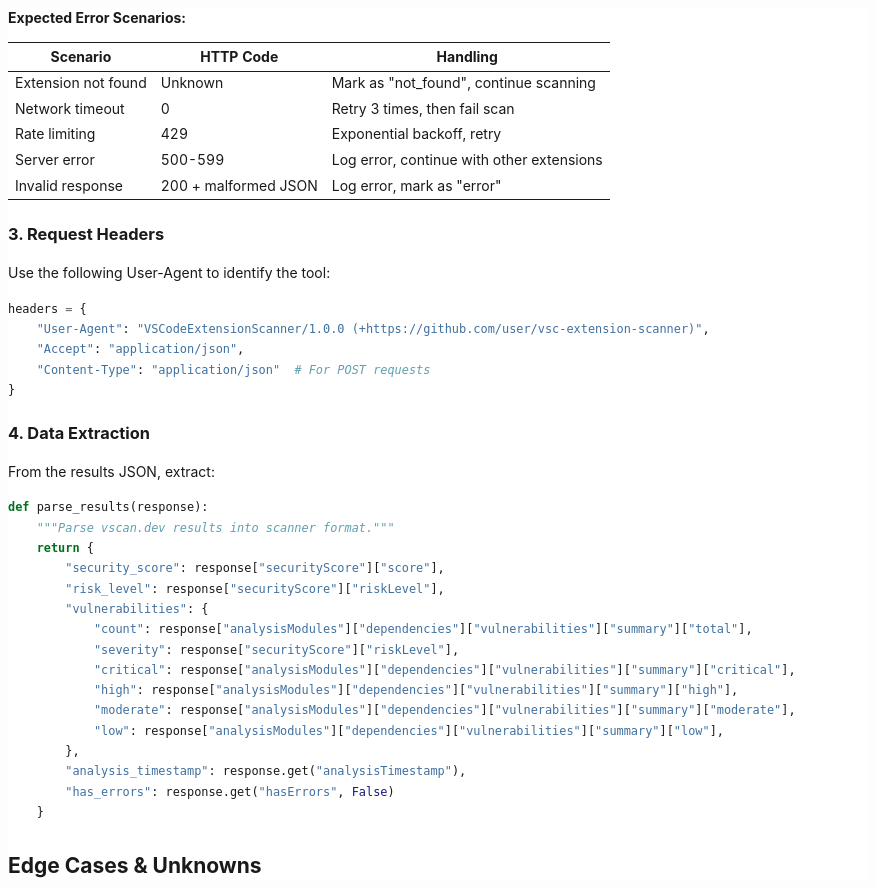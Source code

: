 **Expected Error Scenarios:**

| Scenario | HTTP Code | Handling |
|----------|-----------|----------|
| Extension not found | Unknown | Mark as "not_found", continue scanning |
| Network timeout | 0 | Retry 3 times, then fail scan |
| Rate limiting | 429 | Exponential backoff, retry |
| Server error | 500-599 | Log error, continue with other extensions |
| Invalid response | 200 + malformed JSON | Log error, mark as "error" |

### 3. Request Headers

Use the following User-Agent to identify the tool:

```python
headers = {
    "User-Agent": "VSCodeExtensionScanner/1.0.0 (+https://github.com/user/vsc-extension-scanner)",
    "Accept": "application/json",
    "Content-Type": "application/json"  # For POST requests
}
```

### 4. Data Extraction

From the results JSON, extract:

```python
def parse_results(response):
    """Parse vscan.dev results into scanner format."""
    return {
        "security_score": response["securityScore"]["score"],
        "risk_level": response["securityScore"]["riskLevel"],
        "vulnerabilities": {
            "count": response["analysisModules"]["dependencies"]["vulnerabilities"]["summary"]["total"],
            "severity": response["securityScore"]["riskLevel"],
            "critical": response["analysisModules"]["dependencies"]["vulnerabilities"]["summary"]["critical"],
            "high": response["analysisModules"]["dependencies"]["vulnerabilities"]["summary"]["high"],
            "moderate": response["analysisModules"]["dependencies"]["vulnerabilities"]["summary"]["moderate"],
            "low": response["analysisModules"]["dependencies"]["vulnerabilities"]["summary"]["low"],
        },
        "analysis_timestamp": response.get("analysisTimestamp"),
        "has_errors": response.get("hasErrors", False)
    }
```

## Edge Cases & Unknowns
